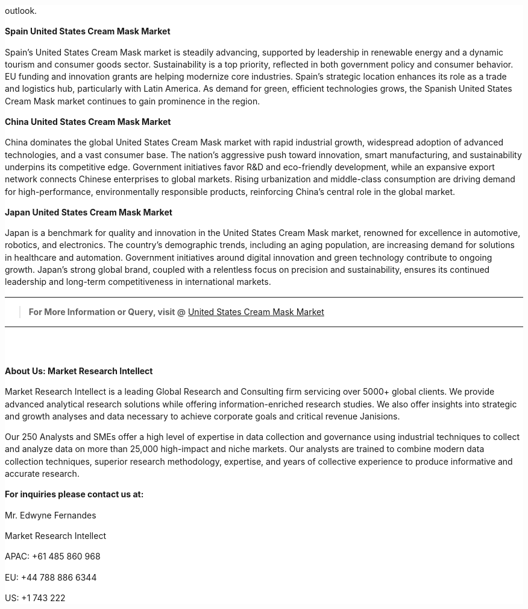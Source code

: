 outlook.</p><p class="" data-start="4424" data-end="4975"><strong data-start="4424" data-end="4445">Spain United States Cream Mask Market</strong></p><p class="" data-start="4424" data-end="4975">Spain&rsquo;s United States Cream Mask market is steadily advancing, supported by leadership in renewable energy and a dynamic tourism and consumer goods sector. Sustainability is a top priority, reflected in both government policy and consumer behavior. EU funding and innovation grants are helping modernize core industries. Spain&rsquo;s strategic location enhances its role as a trade and logistics hub, particularly with Latin America. As demand for green, efficient technologies grows, the Spanish United States Cream Mask market continues to gain prominence in the region.</p><p class="" data-start="4977" data-end="5589"><strong data-start="4977" data-end="4998">China United States Cream Mask Market</strong></p><p class="" data-start="4977" data-end="5589">China dominates the global United States Cream Mask market with rapid industrial growth, widespread adoption of advanced technologies, and a vast consumer base. The nation&rsquo;s aggressive push toward innovation, smart manufacturing, and sustainability underpins its competitive edge. Government initiatives favor R&amp;D and eco-friendly development, while an expansive export network connects Chinese enterprises to global markets. Rising urbanization and middle-class consumption are driving demand for high-performance, environmentally responsible products, reinforcing China&rsquo;s central role in the global market.</p><p class="" data-start="5591" data-end="6162"><strong data-start="5591" data-end="5612">Japan United States Cream Mask Market</strong></p><p class="" data-start="5591" data-end="6162">Japan is a benchmark for quality and innovation in the United States Cream Mask market, renowned for excellence in automotive, robotics, and electronics. The country&rsquo;s demographic trends, including an aging population, are increasing demand for solutions in healthcare and automation. Government initiatives around digital innovation and green technology contribute to ongoing growth. Japan&rsquo;s strong global brand, coupled with a relentless focus on precision and sustainability, ensures its continued leadership and long-term competitiveness in international markets.</p><hr /><blockquote><p><span class="font-[700]"><strong>For More Information or Query, visit&nbsp;@</strong>&nbsp;</span><span class="font-[700]"><a href="https://www.marketresearchintellect.com/product/cream-mask-market/?utm_source=Linkedin&utm_medium=019" target="_blank" data-tracking-control-name="article-ssr-frontend-pulse_little-text-block" data-tracking-will-navigate="" data-test-link="">United States Cream Mask Market</a></span></p></blockquote><hr /><h3>&nbsp;</h3><p><strong><span class="font-[700]">About Us: Market Research Intellect</span></strong></p><p><span class="">Market Research Intellect is a leading Global Research and Consulting firm servicing over 5000+ global clients. We provide advanced analytical research solutions while offering information-enriched research studies.&nbsp;</span>We also offer insights into strategic and growth analyses and data necessary to achieve corporate goals and critical revenue Janisions.</p><p><span class="">Our 250 Analysts and SMEs offer a high level of expertise in data collection and governance using industrial techniques to collect and analyze data on more than 25,000 high-impact and niche markets. Our analysts are trained to combine modern data collection techniques, superior research methodology, expertise, and years of collective experience to produce informative and accurate research.</span></p><p><strong>For inquiries please contact us at:</strong></p><p>Mr. Edwyne Fernandes</p><p>Market Research Intellect</p><p>APAC: +61 485 860 968</p><p>EU: +44 788 886 6344</p><p>US: +1 743 222